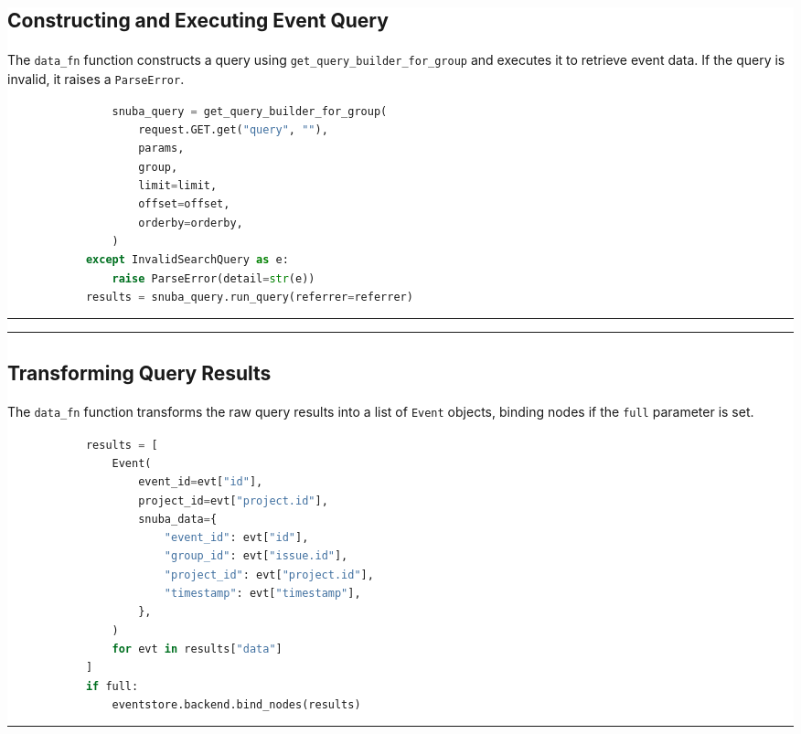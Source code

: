 
## Constructing and Executing Event Query

The <SwmToken path="src/sentry/issues/endpoints/group_events.py" pos="120:3:3" line-data="        def data_fn(offset: int, limit: int) -&gt; Any:">`data_fn`</SwmToken> function constructs a query using <SwmToken path="src/sentry/issues/endpoints/group_events.py" pos="122:5:5" line-data="                snuba_query = get_query_builder_for_group(">`get_query_builder_for_group`</SwmToken> and executes it to retrieve event data. If the query is invalid, it raises a <SwmToken path="src/sentry/issues/endpoints/group_events.py" pos="131:3:3" line-data="                raise ParseError(detail=str(e))">`ParseError`</SwmToken>.

```python
                snuba_query = get_query_builder_for_group(
                    request.GET.get("query", ""),
                    params,
                    group,
                    limit=limit,
                    offset=offset,
                    orderby=orderby,
                )
            except InvalidSearchQuery as e:
                raise ParseError(detail=str(e))
            results = snuba_query.run_query(referrer=referrer)
```

---

</SwmSnippet>

<SwmSnippet path="/src/sentry/issues/endpoints/group_events.py" line="133">

---

## Transforming Query Results

The <SwmToken path="src/sentry/issues/endpoints/group_events.py" pos="120:3:3" line-data="        def data_fn(offset: int, limit: int) -&gt; Any:">`data_fn`</SwmToken> function transforms the raw query results into a list of <SwmToken path="src/sentry/issues/endpoints/group_events.py" pos="134:1:1" line-data="                Event(">`Event`</SwmToken> objects, binding nodes if the <SwmToken path="src/sentry/issues/endpoints/group_events.py" pos="146:3:3" line-data="            if full:">`full`</SwmToken> parameter is set.

```python
            results = [
                Event(
                    event_id=evt["id"],
                    project_id=evt["project.id"],
                    snuba_data={
                        "event_id": evt["id"],
                        "group_id": evt["issue.id"],
                        "project_id": evt["project.id"],
                        "timestamp": evt["timestamp"],
                    },
                )
                for evt in results["data"]
            ]
            if full:
                eventstore.backend.bind_nodes(results)
```

---